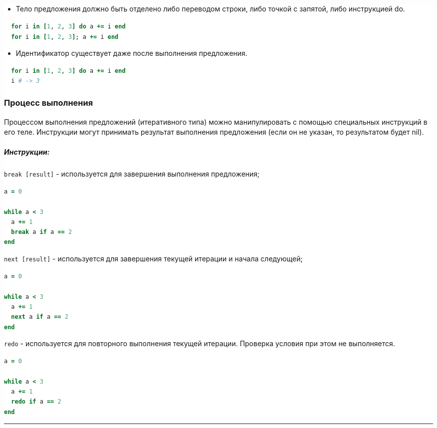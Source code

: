 + Тело предложения должно быть отделено либо переводом строки, либо точкой с запятой, либо инструкцией do.

~~~~~ ruby
  for i in [1, 2, 3] do a += i end
  for i in [1, 2, 3]; a += i end
~~~~~

+ Идентификатор существует даже после выполнения предложения.

~~~~~ ruby
  for i in [1, 2, 3] do a += i end
  i # -> 3
~~~~~

### Процесс выполнения

Процессом выполнения предложений (итеративного типа) можно манипулировать с помощью специальных инструкций в его теле. Инструкции могут принимать результат выполнения предложения (если он не указан, то результатом будет nil).

##### Инструкции:

`break [result]` - используется для завершения выполнения предложения;

~~~~~ ruby
a = 0

while a < 3
  a += 1
  break a if a == 2
end
~~~~~

`next [result]` - используется для завершения текущей итерации и начала следующей;

~~~~~ ruby
a = 0

while a < 3
  a += 1
  next a if a == 2
end
~~~~~

`redo` - используется для повторного выполнения текущей итерации. Проверка условия при этом не выполняется.

~~~~~ ruby
a = 0

while a < 3
  a += 1
  redo if a == 2
end
~~~~~

*****
